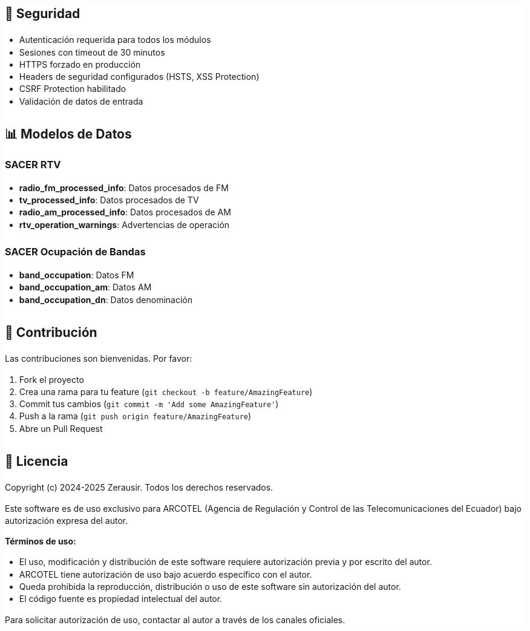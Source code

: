 ## 🔐 Seguridad

- Autenticación requerida para todos los módulos
- Sesiones con timeout de 30 minutos
- HTTPS forzado en producción
- Headers de seguridad configurados (HSTS, XSS Protection)
- CSRF Protection habilitado
- Validación de datos de entrada

## 📊 Modelos de Datos

### SACER RTV

- **radio_fm_processed_info**: Datos procesados de FM
- **tv_processed_info**: Datos procesados de TV
- **radio_am_processed_info**: Datos procesados de AM
- **rtv_operation_warnings**: Advertencias de operación

### SACER Ocupación de Bandas

- **band_occupation**: Datos FM
- **band_occupation_am**: Datos AM
- **band_occupation_dn**: Datos denominación

## 🤝 Contribución

Las contribuciones son bienvenidas. Por favor:

1. Fork el proyecto
2. Crea una rama para tu feature (`git checkout -b feature/AmazingFeature`)
3. Commit tus cambios (`git commit -m 'Add some AmazingFeature'`)
4. Push a la rama (`git push origin feature/AmazingFeature`)
5. Abre un Pull Request

## 📝 Licencia

Copyright (c) 2024-2025 Zerausir. Todos los derechos reservados.

Este software es de uso exclusivo para ARCOTEL (Agencia de Regulación y Control de las Telecomunicaciones del Ecuador)
bajo autorización expresa del autor.

**Términos de uso:**

- El uso, modificación y distribución de este software requiere autorización previa y por escrito del autor.
- ARCOTEL tiene autorización de uso bajo acuerdo específico con el autor.
- Queda prohibida la reproducción, distribución o uso de este software sin autorización del autor.
- El código fuente es propiedad intelectual del autor.

Para solicitar autorización de uso, contactar al autor a través de los canales oficiales.

